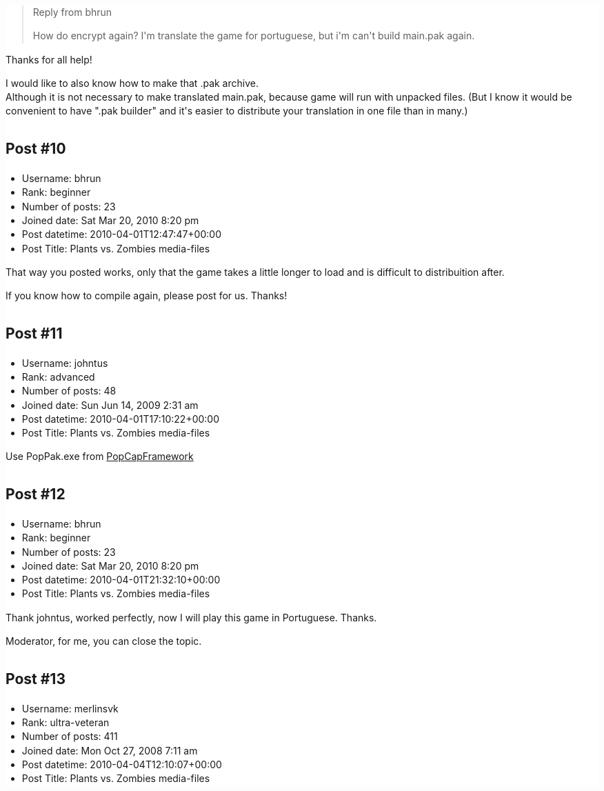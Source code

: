> Reply from bhrun
>
> How do encrypt again? I'm translate the game for portuguese, but i'm can't build main.pak again.

Thanks for all help!

I would like to also know how to make that .pak archive.   
Although it is not necessary to make translated main.pak, because game will run with unpacked files. (But I know it would be convenient to have ".pak builder" and it's easier to distribute your translation in one file than in many.)
## Post #10
- Username: bhrun
- Rank: beginner
- Number of posts: 23
- Joined date: Sat Mar 20, 2010 8:20 pm
- Post datetime: 2010-04-01T12:47:47+00:00
- Post Title: Plants vs. Zombies media-files

That way you posted works, only that the game takes a little longer to load and is difficult to distribuition after.

If you know how to compile again, please post for us.
Thanks!
## Post #11
- Username: johntus
- Rank: advanced
- Number of posts: 48
- Joined date: Sun Jun 14, 2009 2:31 am
- Post datetime: 2010-04-01T17:10:22+00:00
- Post Title: Plants vs. Zombies media-files

Use PopPak.exe from [PopCapFramework](http://sourceforge.net/projects/popcapframework/)
## Post #12
- Username: bhrun
- Rank: beginner
- Number of posts: 23
- Joined date: Sat Mar 20, 2010 8:20 pm
- Post datetime: 2010-04-01T21:32:10+00:00
- Post Title: Plants vs. Zombies media-files

Thank johntus, worked perfectly, now I will play this game in Portuguese. Thanks.

Moderator, for me, you can close the topic.
## Post #13
- Username: merlinsvk
- Rank: ultra-veteran
- Number of posts: 411
- Joined date: Mon Oct 27, 2008 7:11 am
- Post datetime: 2010-04-04T12:10:07+00:00
- Post Title: Plants vs. Zombies media-files
